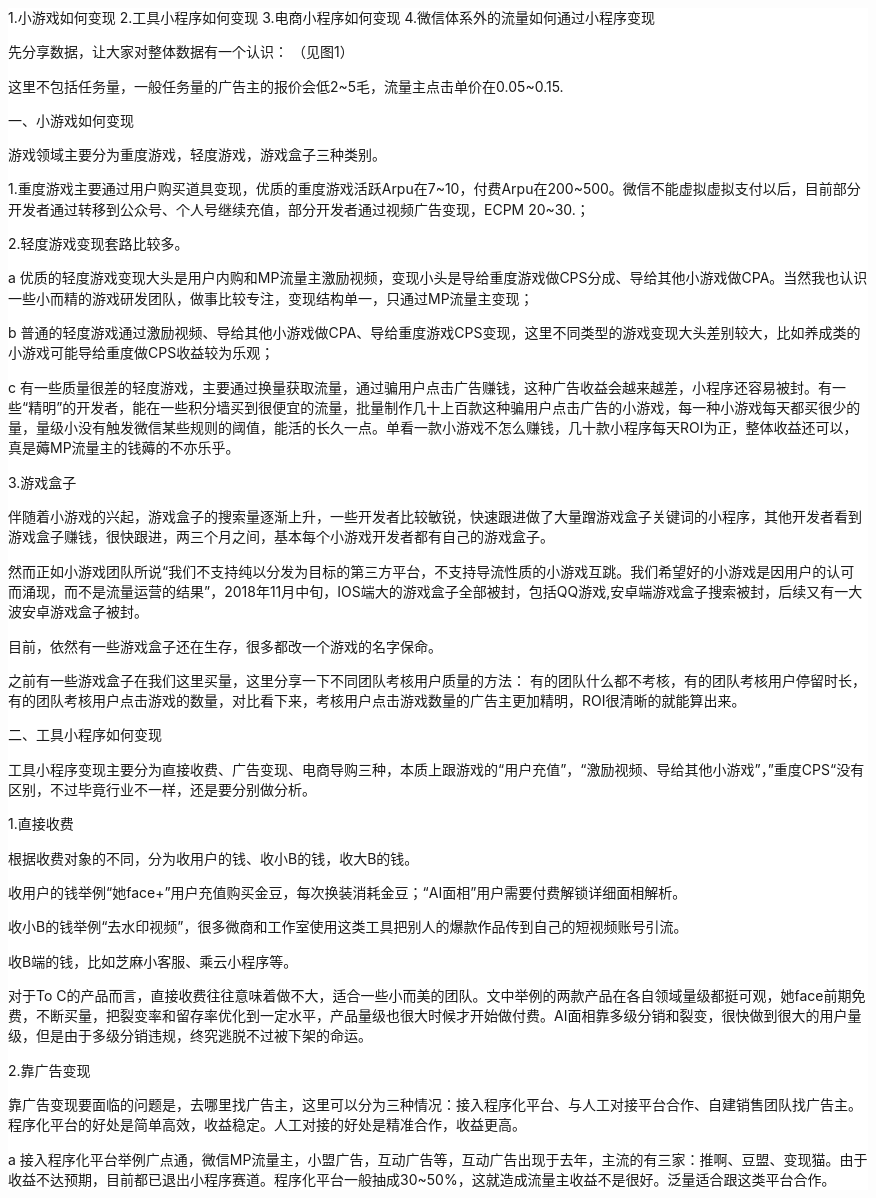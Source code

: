1.小游戏如何变现 
2.工具小程序如何变现 
3.电商小程序如何变现 
4.微信体系外的流量如何通过小程序变现 

先分享数据，让大家对整体数据有一个认识： （见图1）

这里不包括任务量，一般任务量的广告主的报价会低2~5毛，流量主点击单价在0.05~0.15. 

一、小游戏如何变现 

游戏领域主要分为重度游戏，轻度游戏，游戏盒子三种类别。 

1.重度游戏主要通过用户购买道具变现，优质的重度游戏活跃Arpu在7~10，付费Arpu在200~500。微信不能虚拟虚拟支付以后，目前部分开发者通过转移到公众号、个人号继续充值，部分开发者通过视频广告变现，ECPM 20~30.； 

2.轻度游戏变现套路比较多。 

a 优质的轻度游戏变现大头是用户内购和MP流量主激励视频，变现小头是导给重度游戏做CPS分成、导给其他小游戏做CPA。当然我也认识一些小而精的游戏研发团队，做事比较专注，变现结构单一，只通过MP流量主变现；

b 普通的轻度游戏通过激励视频、导给其他小游戏做CPA、导给重度游戏CPS变现，这里不同类型的游戏变现大头差别较大，比如养成类的小游戏可能导给重度做CPS收益较为乐观； 

c  有一些质量很差的轻度游戏，主要通过换量获取流量，通过骗用户点击广告赚钱，这种广告收益会越来越差，小程序还容易被封。有一些“精明”的开发者，能在一些积分墙买到很便宜的流量，批量制作几十上百款这种骗用户点击广告的小游戏，每一种小游戏每天都买很少的量，量级小没有触发微信某些规则的阈值，能活的长久一点。单看一款小游戏不怎么赚钱，几十款小程序每天ROI为正，整体收益还可以，真是薅MP流量主的钱薅的不亦乐乎。 

3.游戏盒子 

伴随着小游戏的兴起，游戏盒子的搜索量逐渐上升，一些开发者比较敏锐，快速跟进做了大量蹭游戏盒子关键词的小程序，其他开发者看到游戏盒子赚钱，很快跟进，两三个月之间，基本每个小游戏开发者都有自己的游戏盒子。 

然而正如小游戏团队所说“我们不支持纯以分发为目标的第三方平台，不支持导流性质的小游戏互跳。我们希望好的小游戏是因用户的认可而涌现，而不是流量运营的结果”，2018年11月中旬，IOS端大的游戏盒子全部被封，包括QQ游戏,安卓端游戏盒子搜索被封，后续又有一大波安卓游戏盒子被封。 

目前，依然有一些游戏盒子还在生存，很多都改一个游戏的名字保命。 

之前有一些游戏盒子在我们这里买量，这里分享一下不同团队考核用户质量的方法： 有的团队什么都不考核，有的团队考核用户停留时长，有的团队考核用户点击游戏的数量，对比看下来，考核用户点击游戏数量的广告主更加精明，ROI很清晰的就能算出来。 

二、工具小程序如何变现 

工具小程序变现主要分为直接收费、广告变现、电商导购三种，本质上跟游戏的“用户充值”，“激励视频、导给其他小游戏”，”重度CPS“没有区别，不过毕竟行业不一样，还是要分别做分析。 

1.直接收费 

根据收费对象的不同，分为收用户的钱、收小B的钱，收大B的钱。 

收用户的钱举例“她face&#43;”用户充值购买金豆，每次换装消耗金豆；“AI面相”用户需要付费解锁详细面相解析。 

收小B的钱举例“去水印视频”，很多微商和工作室使用这类工具把别人的爆款作品传到自己的短视频账号引流。 

收B端的钱，比如芝麻小客服、乘云小程序等。 

对于To C的产品而言，直接收费往往意味着做不大，适合一些小而美的团队。文中举例的两款产品在各自领域量级都挺可观，她face前期免费，不断买量，把裂变率和留存率优化到一定水平，产品量级也很大时候才开始做付费。AI面相靠多级分销和裂变，很快做到很大的用户量级，但是由于多级分销违规，终究逃脱不过被下架的命运。 

2.靠广告变现 

靠广告变现要面临的问题是，去哪里找广告主，这里可以分为三种情况：接入程序化平台、与人工对接平台合作、自建销售团队找广告主。程序化平台的好处是简单高效，收益稳定。人工对接的好处是精准合作，收益更高。 

a 接入程序化平台举例广点通，微信MP流量主，小盟广告，互动广告等，互动广告出现于去年，主流的有三家：推啊、豆盟、变现猫。由于收益不达预期，目前都已退出小程序赛道。程序化平台一般抽成30~50%，这就造成流量主收益不是很好。泛量适合跟这类平台合作。 
